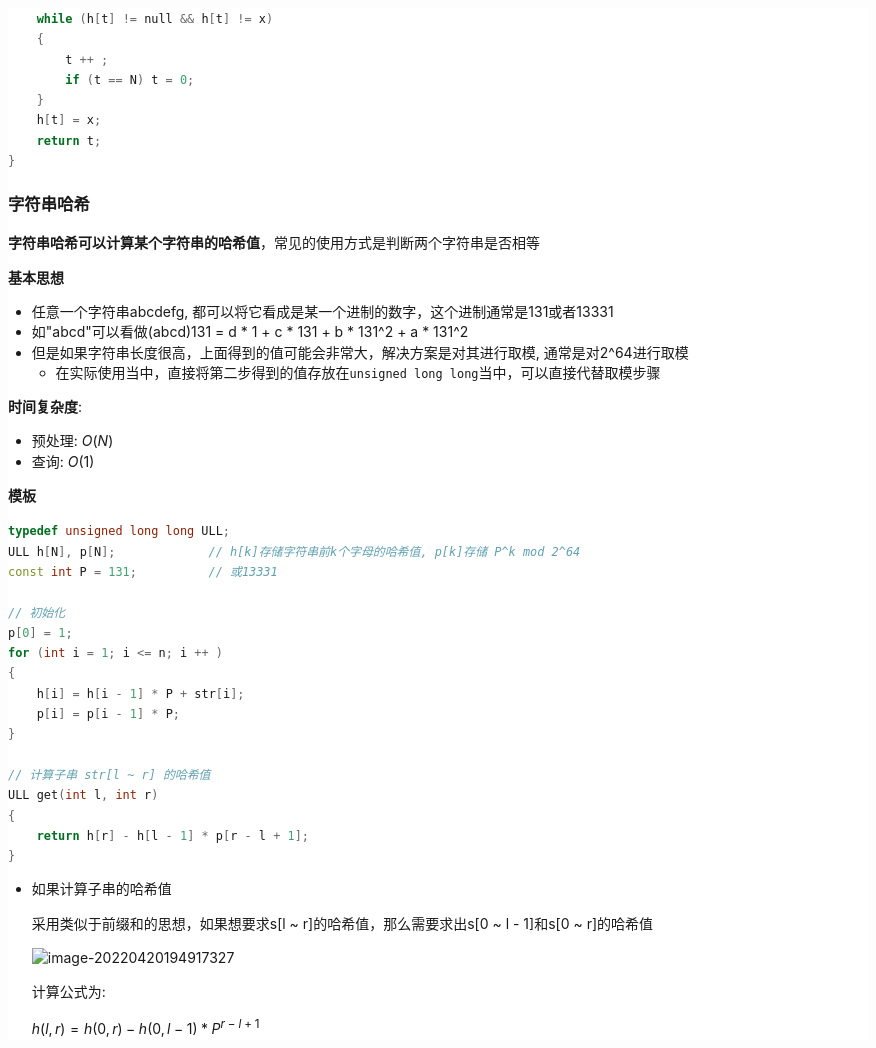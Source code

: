 ```cpp
    while (h[t] != null && h[t] != x)
    {
        t ++ ;
        if (t == N) t = 0;
    }
    h[t] = x;
    return t;
}

```



### 字符串哈希

**字符串哈希可以计算某个字符串的哈希值**，常见的使用方式是判断两个字符串是否相等

**基本思想**

- 任意一个字符串abcdefg, 都可以将它看成是某一个进制的数字，这个进制通常是131或者13331
- 如"abcd"可以看做(abcd)131 = d * 1 + c * 131 + b * 131^2 + a * 131^2
- 但是如果字符串长度很高，上面得到的值可能会非常大，解决方案是对其进行取模, 通常是对2^64进行取模
  - 在实际使用当中，直接将第二步得到的值存放在`unsigned long long`当中，可以直接代替取模步骤

**时间复杂度**:

- 预处理: $O(N)$
- 查询: $O(1)$





**模板**



```cpp
typedef unsigned long long ULL;
ULL h[N], p[N];             // h[k]存储字符串前k个字母的哈希值, p[k]存储 P^k mod 2^64
const int P = 131;          // 或13331

// 初始化
p[0] = 1;
for (int i = 1; i <= n; i ++ )
{
    h[i] = h[i - 1] * P + str[i];
    p[i] = p[i - 1] * P;
}

// 计算子串 str[l ~ r] 的哈希值
ULL get(int l, int r)
{
    return h[r] - h[l - 1] * p[r - l + 1];
}

```

- 如果计算子串的哈希值

  采用类似于前缀和的思想，如果想要求s[l ~ r]的哈希值，那么需要求出s[0 ~ l - 1]和s[0 ~ r]的哈希值

  ![image-20220420194917327](https://cdn.jsdelivr.net/gh/liver0377/images@main/img/image-20220420194917327.png)

  计算公式为:

  $h(l , r) = h(0 , r) - h(0 , l - 1) * P^{r - l + 1}$

